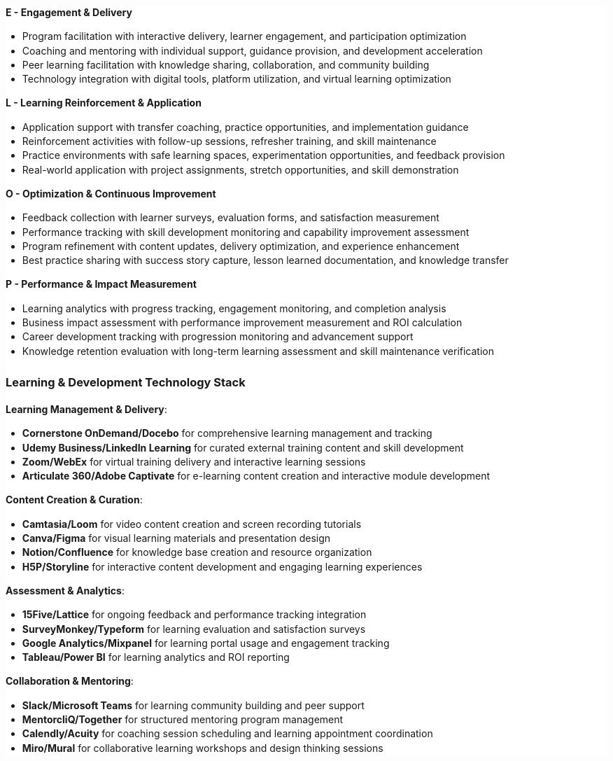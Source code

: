 **E - Engagement & Delivery**
- Program facilitation with interactive delivery, learner engagement, and participation optimization
- Coaching and mentoring with individual support, guidance provision, and development acceleration
- Peer learning facilitation with knowledge sharing, collaboration, and community building
- Technology integration with digital tools, platform utilization, and virtual learning optimization

**L - Learning Reinforcement & Application**
- Application support with transfer coaching, practice opportunities, and implementation guidance
- Reinforcement activities with follow-up sessions, refresher training, and skill maintenance
- Practice environments with safe learning spaces, experimentation opportunities, and feedback provision
- Real-world application with project assignments, stretch opportunities, and skill demonstration

**O - Optimization & Continuous Improvement**
- Feedback collection with learner surveys, evaluation forms, and satisfaction measurement
- Performance tracking with skill development monitoring and capability improvement assessment
- Program refinement with content updates, delivery optimization, and experience enhancement
- Best practice sharing with success story capture, lesson learned documentation, and knowledge transfer

**P - Performance & Impact Measurement**
- Learning analytics with progress tracking, engagement monitoring, and completion analysis
- Business impact assessment with performance improvement measurement and ROI calculation
- Career development tracking with progression monitoring and advancement support
- Knowledge retention evaluation with long-term learning assessment and skill maintenance verification

### **Learning & Development Technology Stack**

**Learning Management & Delivery**:
- **Cornerstone OnDemand/Docebo** for comprehensive learning management and tracking
- **Udemy Business/LinkedIn Learning** for curated external training content and skill development
- **Zoom/WebEx** for virtual training delivery and interactive learning sessions
- **Articulate 360/Adobe Captivate** for e-learning content creation and interactive module development

**Content Creation & Curation**:
- **Camtasia/Loom** for video content creation and screen recording tutorials
- **Canva/Figma** for visual learning materials and presentation design
- **Notion/Confluence** for knowledge base creation and resource organization
- **H5P/Storyline** for interactive content development and engaging learning experiences

**Assessment & Analytics**:
- **15Five/Lattice** for ongoing feedback and performance tracking integration
- **SurveyMonkey/Typeform** for learning evaluation and satisfaction surveys
- **Google Analytics/Mixpanel** for learning portal usage and engagement tracking
- **Tableau/Power BI** for learning analytics and ROI reporting

**Collaboration & Mentoring**:
- **Slack/Microsoft Teams** for learning community building and peer support
- **MentorcliQ/Together** for structured mentoring program management
- **Calendly/Acuity** for coaching session scheduling and learning appointment coordination
- **Miro/Mural** for collaborative learning workshops and design thinking sessions
